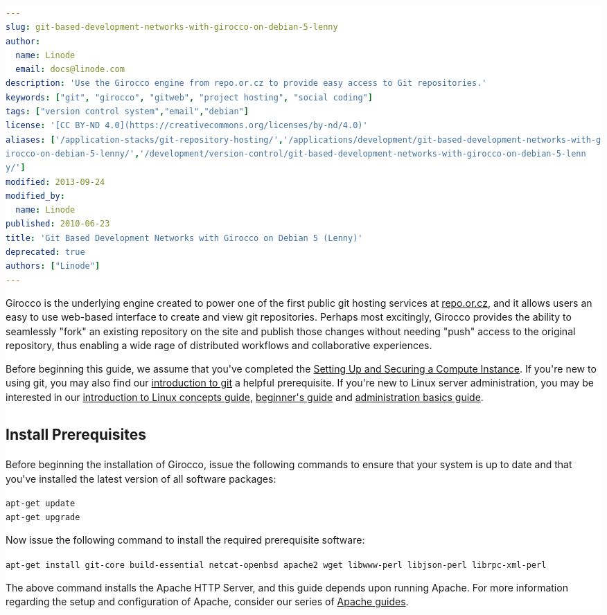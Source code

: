 ```yaml
---
slug: git-based-development-networks-with-girocco-on-debian-5-lenny
author:
  name: Linode
  email: docs@linode.com
description: 'Use the Girocco engine from repo.or.cz to provide easy access to Git repositories.'
keywords: ["git", "girocco", "gitweb", "project hosting", "social coding"]
tags: ["version control system","email","debian"]
license: '[CC BY-ND 4.0](https://creativecommons.org/licenses/by-nd/4.0)'
aliases: ['/application-stacks/git-repository-hosting/','/applications/development/git-based-development-networks-with-girocco-on-debian-5-lenny/','/development/version-control/git-based-development-networks-with-girocco-on-debian-5-lenny/']
modified: 2013-09-24
modified_by:
  name: Linode
published: 2010-06-23
title: 'Git Based Development Networks with Girocco on Debian 5 (Lenny)'
deprecated: true
authors: ["Linode"]
---
```


Girocco is the underlying engine created to power one of the first public git hosting services at [repo.or.cz](http://repo.or.cz/), and it allows users an easy to use web-based interface to create and view git repositories. Perhaps most excitingly, Girocco provides the ability to seamlessly "fork" an existing repository on the site and publish those changes without needing "push" access to the original repository, thus enabling a wide rage of distributed workflows and collaborative experiences.

Before beginning this guide, we assume that you've completed the [Setting Up and Securing a Compute Instance](/docs/products/compute/compute-instances/guides/set-up-and-secure/). If you're new to using git, you may also find our [introduction to git](/docs/guides/how-to-install-git-on-linux-mac-and-windows/) a helpful prerequisite. If you're new to Linux server administration, you may be interested in our [introduction to Linux concepts guide](/docs/guides/introduction-to-linux-concepts/), [beginner's guide](/docs/products/compute/compute-instances/faqs/) and [administration basics guide](/docs/guides/linux-system-administration-basics/).

## Install Prerequisites

Before beginning the installation of Girocco, issue the following commands to ensure that your system is up to date and that you've installed the latest version of all software packages:

    apt-get update
    apt-get upgrade

Now issue the following command to install the required prerequisite software:

    apt-get install git-core build-essential netcat-openbsd apache2 wget libwww-perl libjson-perl librpc-xml-perl

The above command installs the Apache HTTP Server, and this guide depends upon running Apache. For more information regarding the setup and configuration of Apache, consider our series of [Apache guides](/docs/web-servers/apache/).
